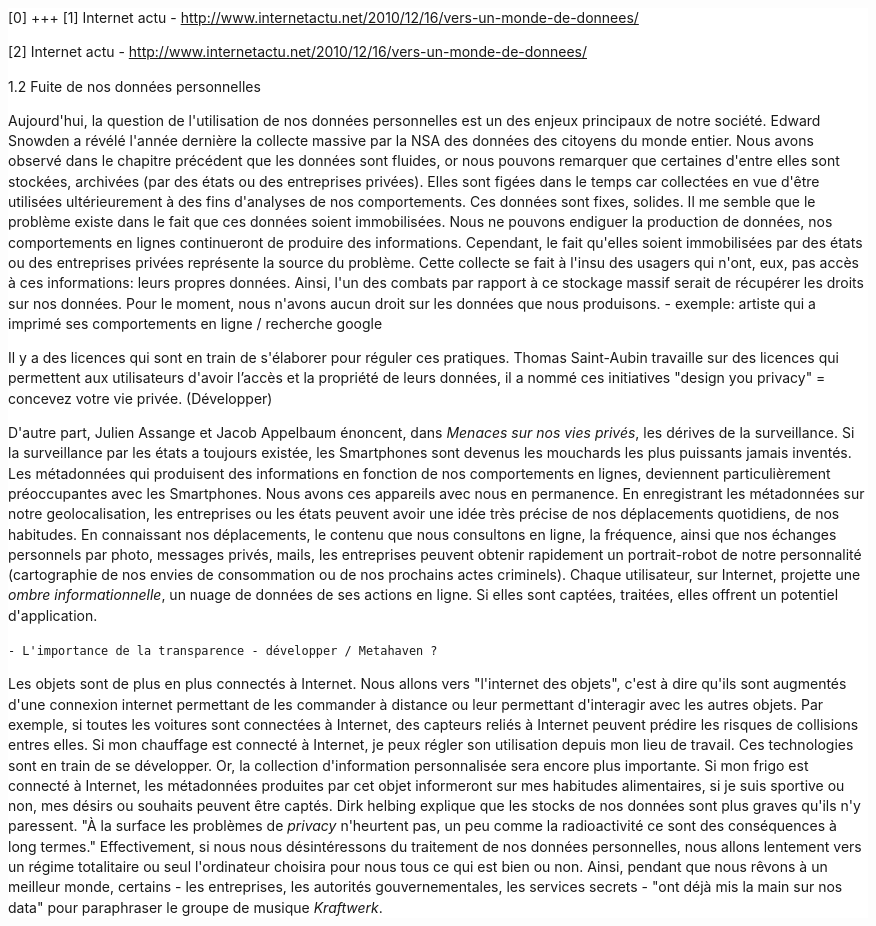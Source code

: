 

[0] +++
[1] Internet actu - http://www.internetactu.net/2010/12/16/vers-un-monde-de-donnees/

[2] Internet actu - http://www.internetactu.net/2010/12/16/vers-un-monde-de-donnees/



1.2 Fuite de nos données personnelles

Aujourd'hui, la question de l'utilisation de nos données personnelles est un des enjeux principaux de notre société. Edward Snowden a révélé l'année dernière la collecte massive par la NSA des données des citoyens du monde entier. Nous avons observé dans le chapitre précédent que les données sont fluides, or nous pouvons remarquer que certaines d'entre elles sont stockées, archivées (par des états ou des entreprises privées). Elles sont figées dans le temps car collectées en vue d'être utilisées ultérieurement à des fins d'analyses de nos comportements. Ces données sont fixes, solides. Il me semble que le problème existe dans le fait que ces données soient immobilisées. Nous ne pouvons endiguer la production de données, nos comportements en lignes continueront de produire des informations. Cependant, le fait qu'elles soient immobilisées par des états ou des entreprises privées représente la source du problème. Cette collecte se fait à l'insu des usagers qui n'ont, eux, pas accès à ces informations: leurs propres données.  Ainsi, l'un des combats par rapport à ce stockage massif serait de récupérer les droits sur nos données. Pour le moment, nous n'avons aucun droit sur les données que nous produisons.
	- exemple: artiste qui a imprimé ses comportements en ligne / recherche google

Il y a des licences qui sont en train de s'élaborer pour réguler ces pratiques. Thomas Saint-Aubin travaille sur des licences qui permettent aux utilisateurs d'avoir l’accès et la propriété de leurs données, il a nommé ces initiatives "design you privacy" = concevez votre vie privée. (Développer)

D'autre part, Julien Assange et Jacob Appelbaum énoncent, dans _Menaces sur nos vies privés_, les dérives de la surveillance. Si la surveillance par les états a toujours existée, les Smartphones sont devenus les mouchards les plus puissants jamais inventés. Les métadonnées qui produisent des informations en fonction de nos comportements en lignes, deviennent particulièrement préoccupantes avec les Smartphones. Nous avons ces appareils avec nous en permanence. En enregistrant les métadonnées sur notre geolocalisation, les entreprises ou les états peuvent avoir une idée très précise de nos déplacements quotidiens, de nos habitudes. En connaissant nos déplacements, le contenu que nous consultons en ligne, la fréquence, ainsi que nos échanges personnels par photo, messages privés, mails, les entreprises peuvent obtenir rapidement un portrait-robot de notre personnalité (cartographie de nos envies de consommation ou de nos prochains actes criminels). Chaque utilisateur, sur Internet, projette une _ombre informationnelle_, un nuage de données de ses actions en ligne. Si elles sont captées, traitées, elles offrent un potentiel d'application.  

	- L'importance de la transparence - développer / Metahaven ?

Les objets sont de plus en plus connectés à Internet. Nous allons vers "l'internet des objets", c'est à dire qu'ils sont augmentés d'une connexion internet permettant de les commander à distance ou leur permettant d'interagir avec les autres objets. Par exemple, si toutes les voitures sont connectées à Internet, des capteurs reliés à Internet peuvent prédire les risques de collisions entres elles. Si mon chauffage est connecté à Internet, je peux régler son utilisation depuis mon lieu de travail. Ces technologies sont en train de se développer. Or, la collection d'information personnalisée sera encore plus importante. Si mon frigo est connecté à Internet, les métadonnées produites par cet objet informeront sur mes habitudes alimentaires, si je suis sportive ou non, mes désirs ou souhaits peuvent être captés. Dirk helbing explique que les stocks de nos données sont plus graves qu'ils n'y paressent. "À la surface les problèmes de _privacy_ n'heurtent pas, un peu comme la radioactivité ce sont des conséquences à long termes." Effectivement, si nous nous désintéressons du traitement de nos données personnelles, nous allons lentement vers un régime totalitaire ou seul l'ordinateur choisira pour nous tous ce qui est bien ou non. Ainsi, pendant que nous rêvons à un meilleur monde, certains - les entreprises, les autorités gouvernementales, les services secrets - "ont déjà mis la main sur nos data" pour paraphraser le groupe de musique _Kraftwerk_. 


[^1]: Boris Beaude, _Internet, changer le monde. Changer la société_
[^2]: Lawrence Lessig, _L'avenir des idée_
[^1]: "Rip, Mix, Burn" campagne publicitaire Apple 2001
[^2]: "I believe that we live in an era where anything that can be expressed as bits will be. I believe that bits exist to be copied. Therefore, I believe that any business-model that depends on your bits not being copied is just dumb, and that lawmakers who try to prop these up are like governments that sink fortunes into protecting people who insist on living on the sides of active volcanoes." Cory Doctorow  
[^1]: Richard Stallman, 1984
[^2]: Les quatre libertés qui définissent un logiciel libre GNU Project/Free Software Foundation. www.gnu.org/philosophy/free-sw.fr.html
[^3]: Huygue, Pierre-Damien. Modernes sans modernité, op. cit., p. 111
[^1]: Kevin Donnot, _Code = design_
[^2]: «The new computer-generated environment [...] is a space [...] where user-friendliness overrides the authority of the author.» Staples, Loretta. «What happens when the edges dissolve?», Eye Magazine no18, automne 1995
[^3]: «The illusion of completeness [...] The idea that anything can be achieved using
[^4]: "Proprietary software restricts our role to 'end users' or consumers of software; in Free Software we are potentially co-developers and that makes a difference." Femke Snelting
[^5]: Kevin Donnot, _Code = design_
[^1]: Annick Lantenois, _Ouvrir des chemins_
[^1]: "the open, collaborative workflow we have created for software development is so appealing that it's gaining traction for nonsoftware projects that require significant collaboration". 
[^2]: "GitHub wants to make collaborating on 3-D Design and printing as easy as collaborating on code."
[^3]: OSP 
 [^1]: http://pierrelevyblog.com/2014/02/03/causerie-debat-sur-ieml-et-les-ecosystemes-didees/
[^2]: After the party - Peter Firth - Magazine : White Noise -Why a data-driven society needs more common sense - No12 Abstrakt
[^1]: Möbius, le web 2.0 et Darwin - Olivier Ertzscheid 
[^2]: Fabrice Epelboin - http://fr.readwriteweb.com/2009/06/28/prospective/des-donnes-des-liens-dbut-de-quelque-chose-de-grand/ 
[^]: Alex Iskold de Read/Write Web.
[^2]: Olivier Ertzscheid.